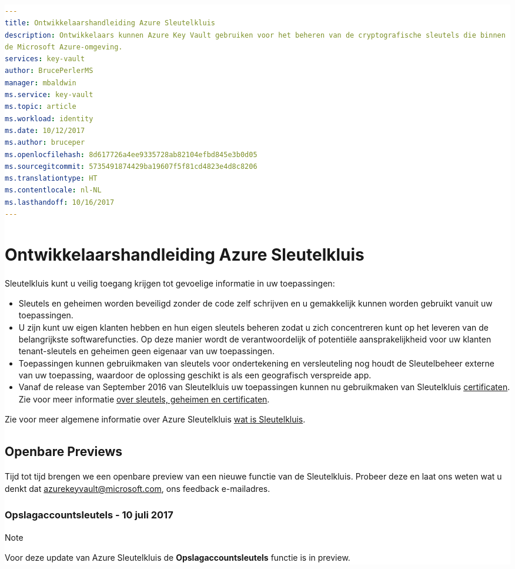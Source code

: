 ```yaml
---
title: Ontwikkelaarshandleiding Azure Sleutelkluis
description: Ontwikkelaars kunnen Azure Key Vault gebruiken voor het beheren van de cryptografische sleutels die binnen de Microsoft Azure-omgeving.
services: key-vault
author: BrucePerlerMS
manager: mbaldwin
ms.service: key-vault
ms.topic: article
ms.workload: identity
ms.date: 10/12/2017
ms.author: bruceper
ms.openlocfilehash: 8d617726a4ee9335728ab82104efbd845e3b0d05
ms.sourcegitcommit: 5735491874429ba19607f5f81cd4823e4d8c8206
ms.translationtype: HT
ms.contentlocale: nl-NL
ms.lasthandoff: 10/16/2017
---
```

# <a name="azure-key-vault-developers-guide"></a>Ontwikkelaarshandleiding Azure Sleutelkluis

Sleutelkluis kunt u veilig toegang krijgen tot gevoelige informatie in uw toepassingen:

- Sleutels en geheimen worden beveiligd zonder de code zelf schrijven en u gemakkelijk kunnen worden gebruikt vanuit uw toepassingen.
- U zijn kunt uw eigen klanten hebben en hun eigen sleutels beheren zodat u zich concentreren kunt op het leveren van de belangrijkste softwarefuncties. Op deze manier wordt de verantwoordelijk of potentiële aansprakelijkheid voor uw klanten tenant-sleutels en geheimen geen eigenaar van uw toepassingen.
- Toepassingen kunnen gebruikmaken van sleutels voor ondertekening en versleuteling nog houdt de Sleutelbeheer externe van uw toepassing, waardoor de oplossing geschikt is als een geografisch verspreide app.
- Vanaf de release van September 2016 van Sleutelkluis uw toepassingen kunnen nu gebruikmaken van Sleutelkluis [certificaten](https://docs.microsoft.com/rest/api/keyvault/certificate-operations). Zie voor meer informatie [over sleutels, geheimen en certificaten](https://docs.microsoft.com/rest/api/keyvault/about-keys--secrets-and-certificates).

Zie voor meer algemene informatie over Azure Sleutelkluis [wat is Sleutelkluis](key-vault-whatis.md).

## <a name="public-previews"></a>Openbare Previews

Tijd tot tijd brengen we een openbare preview van een nieuwe functie van de Sleutelkluis. Probeer deze en laat ons weten wat u denkt dat azurekeyvault@microsoft.com, ons feedback e-mailadres.

### <a name="storage-account-keys---july-10-2017"></a>Opslagaccountsleutels - 10 juli 2017

>[!NOTE]
>Voor deze update van Azure Sleutelkluis de **Opslagaccountsleutels** functie is in preview.
